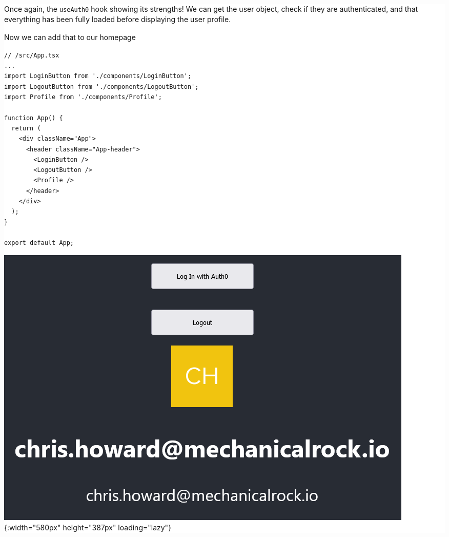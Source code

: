 Once again, the `useAuth0` hook showing its strengths! We can get the user object, check if they are authenticated, and that everything has been fully loaded before displaying the user profile.

Now we can add that to our homepage

```tsx
// /src/App.tsx
...
import LoginButton from './components/LoginButton';
import LogoutButton from './components/LogoutButton';
import Profile from './components/Profile';

function App() {
  return (
    <div className="App">
      <header className="App-header">
        <LoginButton />
        <LogoutButton />
        <Profile />
      </header>
    </div>
  );
}

export default App;
```

![Profile](/img/blog/integrating-auth0-with-react/profile.png){:width="580px" height="387px" loading="lazy"}

